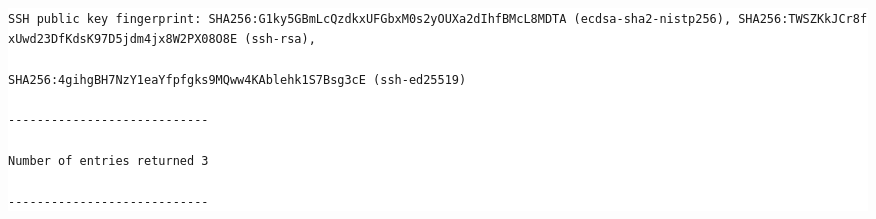 ```
SSH public key fingerprint: SHA256:G1ky5GBmLcQzdkxUFGbxM0s2yOUXa2dIhfBMcL8MDTA (ecdsa-sha2-nistp256), SHA256:TWSZKkJCr8fxUwd23DfKdsK97D5jdm4jx8W2PX08O8E (ssh-rsa),

SHA256:4gihgBH7NzY1eaYfpfgks9MQww4KAblehk1S7Bsg3cE (ssh-ed25519)

----------------------------

Number of entries returned 3

----------------------------
```
